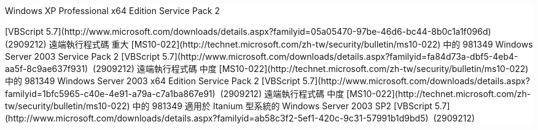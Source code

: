 Windows XP Professional x64 Edition Service Pack 2
</td>
<td style="border:1px solid black;">
[VBScript 5.7](http://www.microsoft.com/downloads/details.aspx?familyid=05a05470-97be-46d6-bc44-8b0c1a1f096d)   
(2909212)
</td>
<td style="border:1px solid black;">
遠端執行程式碼
</td>
<td style="border:1px solid black;">
重大
</td>
<td style="border:1px solid black;">
[MS10-022](http://technet.microsoft.com/zh-tw/security/bulletin/ms10-022) 中的 981349
</td>
</tr>
<tr>
<td style="border:1px solid black;">
Windows Server 2003 Service Pack 2
</td>
<td style="border:1px solid black;">
[VBScript 5.7](http://www.microsoft.com/downloads/details.aspx?familyid=fa84d73a-dbf5-4eb4-aa5f-8c9ae637f931)   
(2909212)
</td>
<td style="border:1px solid black;">
遠端執行程式碼
</td>
<td style="border:1px solid black;">
中度
</td>
<td style="border:1px solid black;">
[MS10-022](http://technet.microsoft.com/zh-tw/security/bulletin/ms10-022) 中的 981349
</td>
</tr>
<tr class="alternateRow">
<td style="border:1px solid black;">
Windows Server 2003 x64 Edition Service Pack 2
</td>
<td style="border:1px solid black;">
[VBScript 5.7](http://www.microsoft.com/downloads/details.aspx?familyid=1bfc5965-c40e-4e91-a79a-c7a1ba867e91)   
(2909212)
</td>
<td style="border:1px solid black;">
遠端執行程式碼
</td>
<td style="border:1px solid black;">
中度
</td>
<td style="border:1px solid black;">
[MS10-022](http://technet.microsoft.com/zh-tw/security/bulletin/ms10-022) 中的 981349
</td>
</tr>
<tr>
<td style="border:1px solid black;">
適用於 Itanium 型系統的 Windows Server 2003 SP2
</td>
<td style="border:1px solid black;">
[VBScript 5.7](http://www.microsoft.com/downloads/details.aspx?familyid=ab58c3f2-5ef1-420c-9c31-57991b1d9bd5)   
(2909212)
</td>